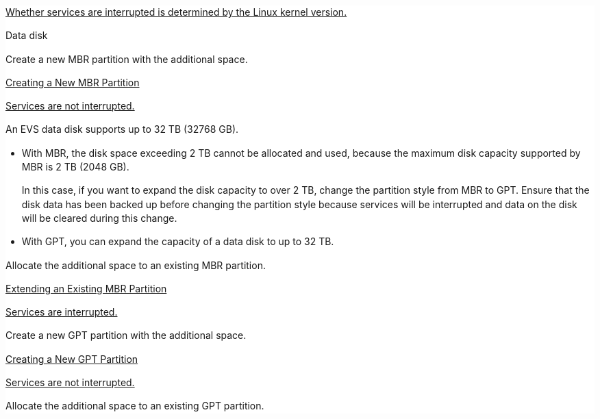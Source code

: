 <td class="cellrowborder" valign="top" headers="mcps1.2.6.1.3 "><p id="p8302142415518"><a name="p8302142415518"></a><a name="p8302142415518"></a><a href="#li132901912815">Whether services are interrupted is determined by the Linux kernel version.</a></p>
</td>
</tr>
<tr id="row1378110851412"><td class="cellrowborder" rowspan="4" valign="top" width="10%" headers="mcps1.2.6.1.1 "><p id="p13780384149"><a name="p13780384149"></a><a name="p13780384149"></a>Data disk</p>
</td>
<td class="cellrowborder" valign="top" width="23%" headers="mcps1.2.6.1.2 "><p id="p17807811417"><a name="p17807811417"></a><a name="p17807811417"></a>Create a new MBR partition with the additional space.</p>
</td>
<td class="cellrowborder" valign="top" width="15%" headers="mcps1.2.6.1.3 "><p id="p1378058181415"><a name="p1378058181415"></a><a name="p1378058181415"></a><a href="extending-partitions-and-file-systems-for-data-disks-(linux).md#section20200028194016">Creating a New MBR Partition</a></p>
</td>
<td class="cellrowborder" valign="top" width="16%" headers="mcps1.2.6.1.4 "><p id="p278018141414"><a name="p278018141414"></a><a name="p278018141414"></a><a href="#li8782887145">Services are not interrupted.</a></p>
</td>
<td class="cellrowborder" rowspan="6" valign="top" width="36%" headers="mcps1.2.6.1.5 "><div class="p" id="p28915510213"><a name="p28915510213"></a><a name="p28915510213"></a>An EVS data disk supports up to 32 TB (32768 GB).<a name="ul899913613126"></a><a name="ul899913613126"></a><ul id="ul899913613126"><li>With MBR, the disk space exceeding 2 TB cannot be allocated and used, because the maximum disk capacity supported by MBR is 2 TB (2048 GB).<p id="p10243143610134"><a name="p10243143610134"></a><a name="p10243143610134"></a>In this case, if you want to expand the disk capacity to over 2 TB, change the partition style from MBR to GPT. Ensure that the disk data has been backed up before changing the partition style because services will be interrupted and data on the disk will be cleared during this change.</p>
</li></ul>
<a name="ul155151221015"></a><a name="ul155151221015"></a><ul id="ul155151221015"><li>With GPT, you can expand the capacity of a data disk to up to 32 TB.</li></ul>
</div>
</td>
</tr>
<tr id="row878119815141"><td class="cellrowborder" valign="top" headers="mcps1.2.6.1.1 "><p id="p1378111851411"><a name="p1378111851411"></a><a name="p1378111851411"></a>Allocate the additional space to an existing MBR partition.</p>
</td>
<td class="cellrowborder" valign="top" headers="mcps1.2.6.1.2 "><p id="p67819814143"><a name="p67819814143"></a><a name="p67819814143"></a><a href="extending-partitions-and-file-systems-for-data-disks-(linux).md#section31113372194023">Extending an Existing MBR Partition</a></p>
</td>
<td class="cellrowborder" valign="top" headers="mcps1.2.6.1.3 "><p id="p47818811414"><a name="p47818811414"></a><a name="p47818811414"></a><a href="#li069375552612">Services are interrupted.</a></p>
</td>
</tr>
<tr id="row278118171419"><td class="cellrowborder" valign="top" headers="mcps1.2.6.1.1 "><p id="p197816819146"><a name="p197816819146"></a><a name="p197816819146"></a>Create a new GPT partition with the additional space.</p>
</td>
<td class="cellrowborder" valign="top" headers="mcps1.2.6.1.2 "><p id="p5781583147"><a name="p5781583147"></a><a name="p5781583147"></a><a href="extending-partitions-and-file-systems-for-data-disks-(linux).md#section15940163415487">Creating a New GPT Partition</a></p>
</td>
<td class="cellrowborder" valign="top" headers="mcps1.2.6.1.3 "><p id="p778128121410"><a name="p778128121410"></a><a name="p778128121410"></a><a href="#li8782887145">Services are not interrupted.</a></p>
</td>
</tr>
<tr id="row1678119810147"><td class="cellrowborder" valign="top" headers="mcps1.2.6.1.1 "><p id="p97811082149"><a name="p97811082149"></a><a name="p97811082149"></a>Allocate the additional space to an existing GPT partition.</p>